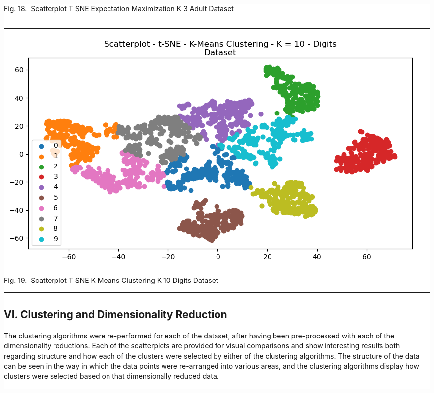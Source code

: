 Fig. 18.  Scatterplot T SNE Expectation Maximization K 3 Adult Dataset

* * *

* * *

![PIC](/assets/images/2023-04-10-unsupervised-learning-an-exploration/scatterplot-t-sne-k-means-clustering-k-10-digits-dataset.png)

Fig. 19.  Scatterplot T SNE K Means Clustering K 10 Digits Dataset

* * *

## VI. Clustering and Dimensionality Reduction

The clustering algorithms were re-performed for each of the dataset, after having been pre-processed with each of the dimensionality reductions. Each of the scatterplots are provided for visual comparisons and show interesting results both regarding structure and how each of the clusters were selected by either of the clustering algorithms. The structure of the data can be seen in the way in which the data points were re-arranged into various areas, and the clustering algorithms display how clusters were selected based on that dimensionally reduced data.

* * *
